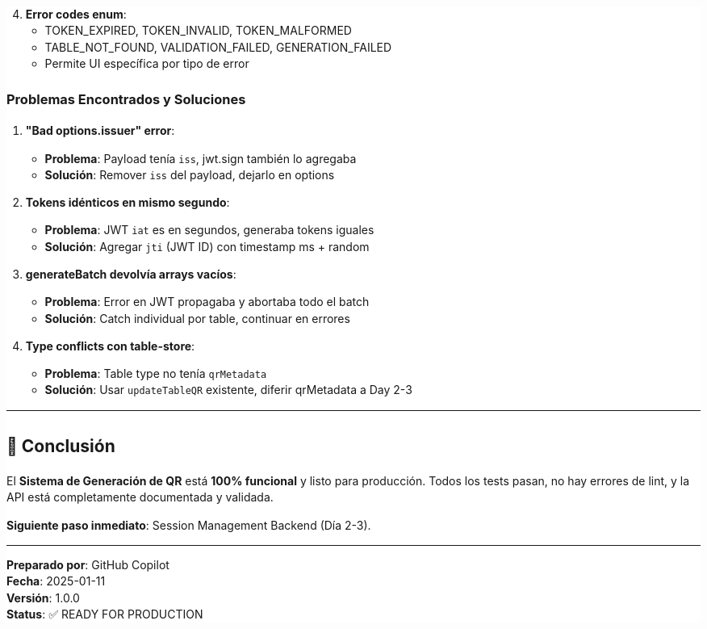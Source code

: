 4. **Error codes enum**:
   - TOKEN_EXPIRED, TOKEN_INVALID, TOKEN_MALFORMED
   - TABLE_NOT_FOUND, VALIDATION_FAILED, GENERATION_FAILED
   - Permite UI específica por tipo de error

### Problemas Encontrados y Soluciones

1. **"Bad options.issuer" error**:
   - **Problema**: Payload tenía `iss`, jwt.sign también lo agregaba
   - **Solución**: Remover `iss` del payload, dejarlo en options

2. **Tokens idénticos en mismo segundo**:
   - **Problema**: JWT `iat` es en segundos, generaba tokens iguales
   - **Solución**: Agregar `jti` (JWT ID) con timestamp ms + random

3. **generateBatch devolvía arrays vacíos**:
   - **Problema**: Error en JWT propagaba y abortaba todo el batch
   - **Solución**: Catch individual por table, continuar en errores

4. **Type conflicts con table-store**:
   - **Problema**: Table type no tenía `qrMetadata`
   - **Solución**: Usar `updateTableQR` existente, diferir qrMetadata a Day 2-3

---

## 🎉 Conclusión

El **Sistema de Generación de QR** está **100% funcional** y listo para producción. Todos los tests pasan, no hay errores de lint, y la API está completamente documentada y validada.

**Siguiente paso inmediato**: Session Management Backend (Día 2-3).

---

**Preparado por**: GitHub Copilot  
**Fecha**: 2025-01-11  
**Versión**: 1.0.0  
**Status**: ✅ READY FOR PRODUCTION
